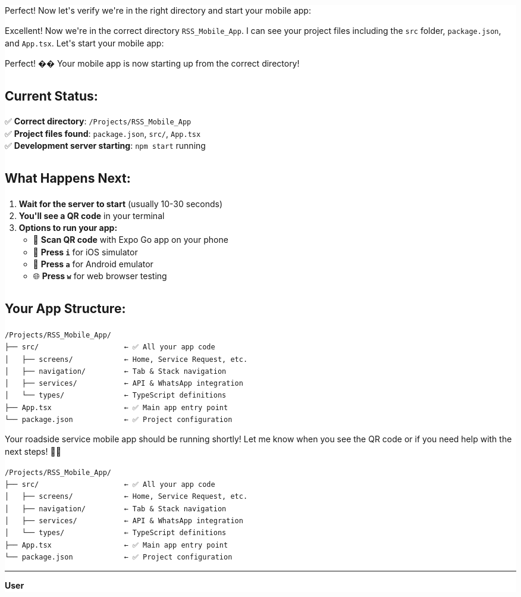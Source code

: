 
Perfect! Now let's verify we're in the right directory and start your mobile app:


Excellent! Now we're in the correct directory `RSS_Mobile_App`. I can see your project files including the `src` folder, `package.json`, and `App.tsx`. Let's start your mobile app:


Perfect! �� Your mobile app is now starting up from the correct directory!

## **Current Status:**
✅ **Correct directory**: `/Projects/RSS_Mobile_App`  
✅ **Project files found**: `package.json`, `src/`, `App.tsx`  
✅ **Development server starting**: `npm start` running  

## **What Happens Next:**

1. **Wait for the server to start** (usually 10-30 seconds)
2. **You'll see a QR code** in your terminal
3. **Options to run your app:**
   - 📱 **Scan QR code** with Expo Go app on your phone
   - 🍎 **Press `i`** for iOS simulator
   - 🤖 **Press `a`** for Android emulator
   - 🌐 **Press `w`** for web browser testing

## **Your App Structure:**
```
/Projects/RSS_Mobile_App/
├── src/                    ← ✅ All your app code
│   ├── screens/            ← Home, Service Request, etc.
│   ├── navigation/         ← Tab & Stack navigation
│   ├── services/           ← API & WhatsApp integration
│   └── types/              ← TypeScript definitions
├── App.tsx                 ← ✅ Main app entry point
└── package.json            ← ✅ Project configuration
```

Your roadside service mobile app should be running shortly! Let me know when you see the QR code or if you need help with the next steps! 🚗📱

```plaintext
/Projects/RSS_Mobile_App/
├── src/                    ← ✅ All your app code
│   ├── screens/            ← Home, Service Request, etc.
│   ├── navigation/         ← Tab & Stack navigation
│   ├── services/           ← API & WhatsApp integration
│   └── types/              ← TypeScript definitions
├── App.tsx                 ← ✅ Main app entry point
└── package.json            ← ✅ Project configuration
```

---

**User**
